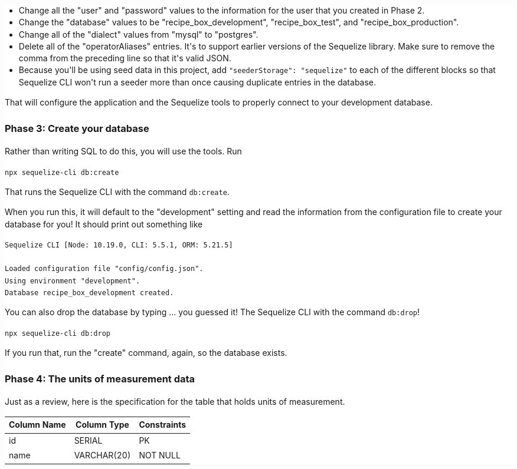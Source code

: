 * Change all the "user" and "password" values to the information for the user
  that you created in Phase 2.
* Change the "database" values to be "recipe_box_development",
  "recipe_box_test", and "recipe_box_production".
* Change all of the "dialect" values from "mysql" to "postgres".
* Delete all of the "operatorAliases" entries. It's to support earlier versions
  of the Sequelize library. Make sure to remove the comma from the preceding
  line so that it's valid JSON.
* Because you'll be using seed data in this project, add `"seederStorage":
  "sequelize"` to each of the different blocks so that Sequelize CLI won't run
  a seeder more than once causing duplicate entries in the database.

That will configure the application and the Sequelize tools to properly connect
to your development database.

### Phase 3: Create your database

Rather than writing SQL to do this, you will use the tools. Run

```
npx sequelize-cli db:create
```

That runs the Sequelize CLI with the command `db:create`.

When you run this, it will default to the "development" setting and read the
information from the configuration file to create your database for you! It
should print out something like

```
Sequelize CLI [Node: 10.19.0, CLI: 5.5.1, ORM: 5.21.5]

Loaded configuration file "config/config.json".
Using environment "development".
Database recipe_box_development created.
```

You can also drop the database by typing ... you guessed it! The Sequelize CLI
with the command `db:drop`!

```
npx sequelize-cli db:drop
```

If you run that, run the "create" command, again, so the database exists.

### Phase 4: The units of measurement data

Just as a review, here is the specification for the table that holds units of
measurement.

| Column Name | Column Type | Constraints |
|-------------|-------------|-------------|
| id          | SERIAL      | PK          |
| name        | VARCHAR(20) | NOT NULL    |


[Recipe card]: https://appacademy-open-assets.s3-us-west-1.amazonaws.com/Module-SQL/assets/sql-recipe-card.jpeg
[express.js]: https://www.expressjs.com
[pug]: https://pugjs.org
[node-postgres]: https://node-postgres.com
[Parameterized query]: https://node-postgres.com/features/queries#Parameterized%20query
[Sequelize documentation]: https://sequelize.org/v5/
[sequelize]: https://www.npmjs.com/package/sequelize
[sequelize-cli]: https://www.npmjs.com/package/sequelize-cli
[link to the CREATE USER documentation]: https://www.postgresql.org/docs/current/sql-createuser.html
[per-attribute validations]: https://sequelize.org/master/manual/validations-and-constraints.html#per-attribute-validations
[Associations]: https://sequelize.org/master/manual/hooks.html#associations
[recipe box data model]: https://appacademy-open-assets.s3-us-west-1.amazonaws.com/Module-SQL/assets/sql-recipe-box-data-model.png